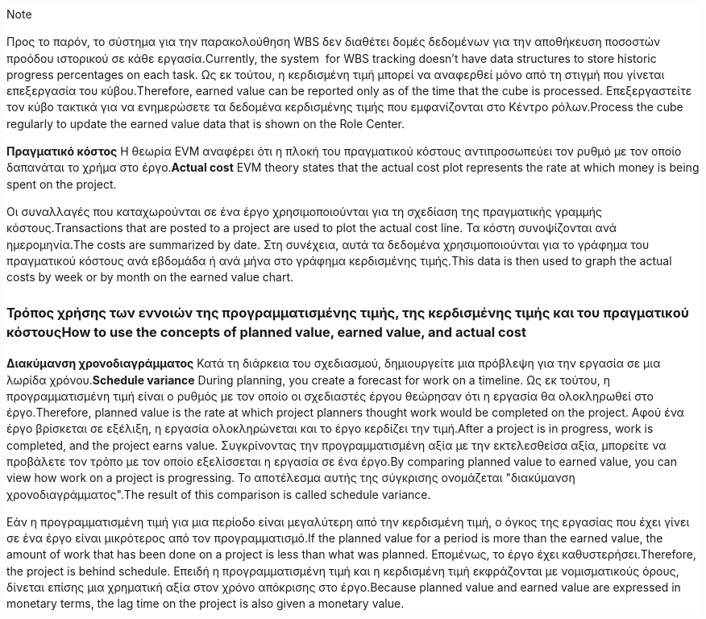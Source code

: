 > [!NOTE] 
> <span data-ttu-id="86336-318">Προς το παρόν, το σύστημα για την παρακολούθηση WBS δεν διαθέτει δομές δεδομένων για την αποθήκευση ποσοστών προόδου ιστορικού σε κάθε εργασία.</span><span class="sxs-lookup"><span data-stu-id="86336-318">Currently, the system  for WBS tracking doesn’t have data structures to store historic progress percentages on each task.</span></span> <span data-ttu-id="86336-319">Ως εκ τούτου, η κερδισμένη τιμή μπορεί να αναφερθεί μόνο από τη στιγμή που γίνεται επεξεργασία του κύβου.</span><span class="sxs-lookup"><span data-stu-id="86336-319">Therefore, earned value can be reported only as of the time that the cube is processed.</span></span> <span data-ttu-id="86336-320">Επεξεργαστείτε τον κύβο τακτικά για να ενημερώσετε τα δεδομένα κερδισμένης τιμής που εμφανίζονται στο Κέντρο ρόλων.</span><span class="sxs-lookup"><span data-stu-id="86336-320">Process the cube regularly to update the earned value data that is shown on the Role Center.</span></span> 

<span data-ttu-id="86336-321">**Πραγματικό κόστος** Η θεωρία EVM αναφέρει ότι η πλοκή του πραγματικού κόστους αντιπροσωπεύει τον ρυθμό με τον οποίο δαπανάται το χρήμα στο έργο.</span><span class="sxs-lookup"><span data-stu-id="86336-321">**Actual cost** EVM theory states that the actual cost plot represents the rate at which money is being spent on the project.</span></span> 

<span data-ttu-id="86336-322">Οι συναλλαγές που καταχωρούνται σε ένα έργο χρησιμοποιούνται για τη σχεδίαση της πραγματικής γραμμής κόστους.</span><span class="sxs-lookup"><span data-stu-id="86336-322">Transactions that are posted to a project are used to plot the actual cost line.</span></span> <span data-ttu-id="86336-323">Τα κόστη συνοψίζονται ανά ημερομηνία.</span><span class="sxs-lookup"><span data-stu-id="86336-323">The costs are summarized by date.</span></span> <span data-ttu-id="86336-324">Στη συνέχεια, αυτά τα δεδομένα χρησιμοποιούνται για το γράφημα του πραγματικού κόστους ανά εβδομάδα ή ανά μήνα στο γράφημα κερδισμένης τιμής.</span><span class="sxs-lookup"><span data-stu-id="86336-324">This data is then used to graph the actual costs by week or by month on the earned value chart.</span></span>

### <a name="how-to-use-the-concepts-of-planned-value-earned-value-and-actual-cost"></a><span data-ttu-id="86336-325">Τρόπος χρήσης των εννοιών της προγραμματισμένης τιμής, της κερδισμένης τιμής και του πραγματικού κόστους</span><span class="sxs-lookup"><span data-stu-id="86336-325">How to use the concepts of planned value, earned value, and actual cost</span></span>

<span data-ttu-id="86336-326">**Διακύμανση χρονοδιαγράμματος** Κατά τη διάρκεια του σχεδιασμού, δημιουργείτε μια πρόβλεψη για την εργασία σε μια λωρίδα χρόνου.</span><span class="sxs-lookup"><span data-stu-id="86336-326">**Schedule variance** During planning, you create a forecast for work on a timeline.</span></span> <span data-ttu-id="86336-327">Ως εκ τούτου, η προγραμματισμένη τιμή είναι ο ρυθμός με τον οποίο οι σχεδιαστές έργου θεώρησαν ότι η εργασία θα ολοκληρωθεί στο έργο.</span><span class="sxs-lookup"><span data-stu-id="86336-327">Therefore, planned value is the rate at which project planners thought work would be completed on the project.</span></span> <span data-ttu-id="86336-328">Αφού ένα έργο βρίσκεται σε εξέλιξη, η εργασία ολοκληρώνεται και το έργο κερδίζει την τιμή.</span><span class="sxs-lookup"><span data-stu-id="86336-328">After a project is in progress, work is completed, and the project earns value.</span></span> <span data-ttu-id="86336-329">Συγκρίνοντας την προγραμματισμένη αξία με την εκτελεσθείσα αξία, μπορείτε να προβάλετε τον τρόπο με τον οποίο εξελίσσεται η εργασία σε ένα έργο.</span><span class="sxs-lookup"><span data-stu-id="86336-329">By comparing planned value to earned value, you can view how work on a project is progressing.</span></span> <span data-ttu-id="86336-330">Το αποτέλεσμα αυτής της σύγκρισης ονομάζεται "διακύμανση χρονοδιαγράμματος".</span><span class="sxs-lookup"><span data-stu-id="86336-330">The result of this comparison is called schedule variance.</span></span> 

<span data-ttu-id="86336-331">Εάν η προγραμματισμένη τιμή για μια περίοδο είναι μεγαλύτερη από την κερδισμένη τιμή, ο όγκος της εργασίας που έχει γίνει σε ένα έργο είναι μικρότερος από τον προγραμματισμό.</span><span class="sxs-lookup"><span data-stu-id="86336-331">If the planned value for a period is more than the earned value, the amount of work that has been done on a project is less than what was planned.</span></span> <span data-ttu-id="86336-332">Επομένως, το έργο έχει καθυστερήσει.</span><span class="sxs-lookup"><span data-stu-id="86336-332">Therefore, the project is behind schedule.</span></span> <span data-ttu-id="86336-333">Επειδή η προγραμματισμένη τιμή και η κερδισμένη τιμή εκφράζονται με νομισματικούς όρους, δίνεται επίσης μια χρηματική αξία στον χρόνο απόκρισης στο έργο.</span><span class="sxs-lookup"><span data-stu-id="86336-333">Because planned value and earned value are expressed in monetary terms, the lag time on the project is also given a monetary value.</span></span> 


